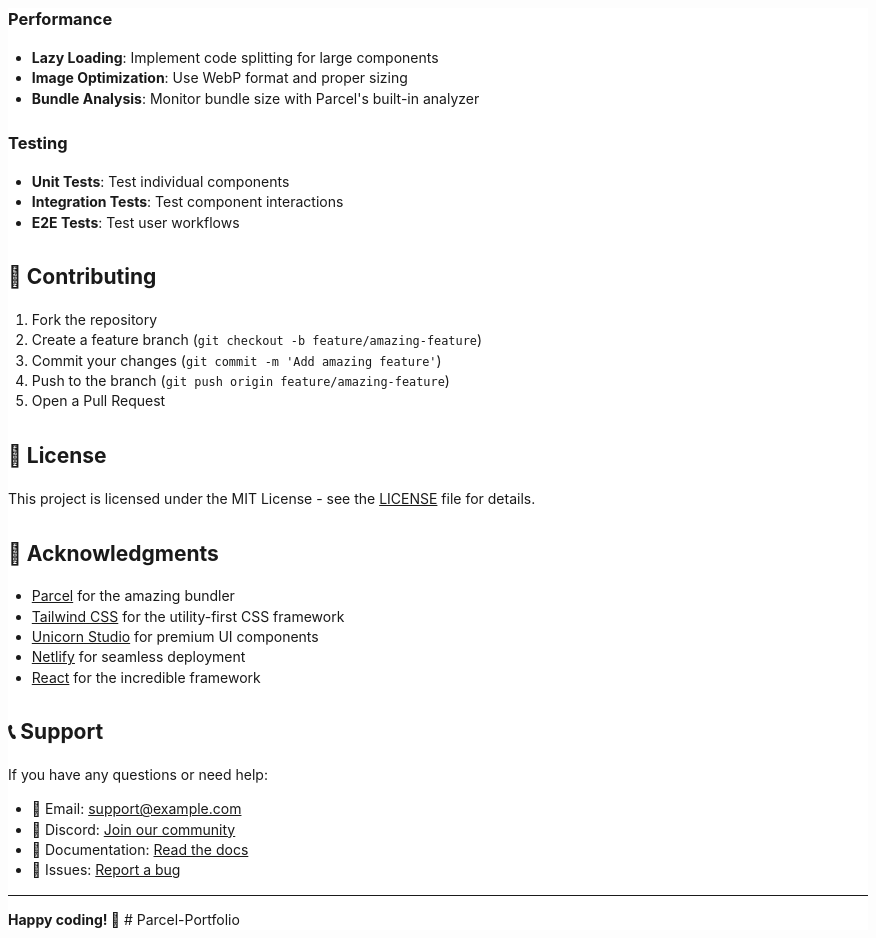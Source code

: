 ### Performance

- **Lazy Loading**: Implement code splitting for large components
- **Image Optimization**: Use WebP format and proper sizing
- **Bundle Analysis**: Monitor bundle size with Parcel's built-in analyzer

### Testing

- **Unit Tests**: Test individual components
- **Integration Tests**: Test component interactions
- **E2E Tests**: Test user workflows

## 🤝 Contributing

1. Fork the repository
2. Create a feature branch (`git checkout -b feature/amazing-feature`)
3. Commit your changes (`git commit -m 'Add amazing feature'`)
4. Push to the branch (`git push origin feature/amazing-feature`)
5. Open a Pull Request

## 📄 License

This project is licensed under the MIT License - see the [LICENSE](LICENSE) file for details.

## 🙏 Acknowledgments

- [Parcel](https://parceljs.org/) for the amazing bundler
- [Tailwind CSS](https://tailwindcss.com/) for the utility-first CSS framework
- [Unicorn Studio](https://unicornstudio.com/) for premium UI components
- [Netlify](https://netlify.com/) for seamless deployment
- [React](https://reactjs.org/) for the incredible framework

## 📞 Support

If you have any questions or need help:

- 📧 Email: support@example.com
- 💬 Discord: [Join our community](https://discord.gg/example)
- 📖 Documentation: [Read the docs](https://docs.example.com)
- 🐛 Issues: [Report a bug](https://github.com/example/repo/issues)

---

**Happy coding! 🚀** # Parcel-Portfolio
